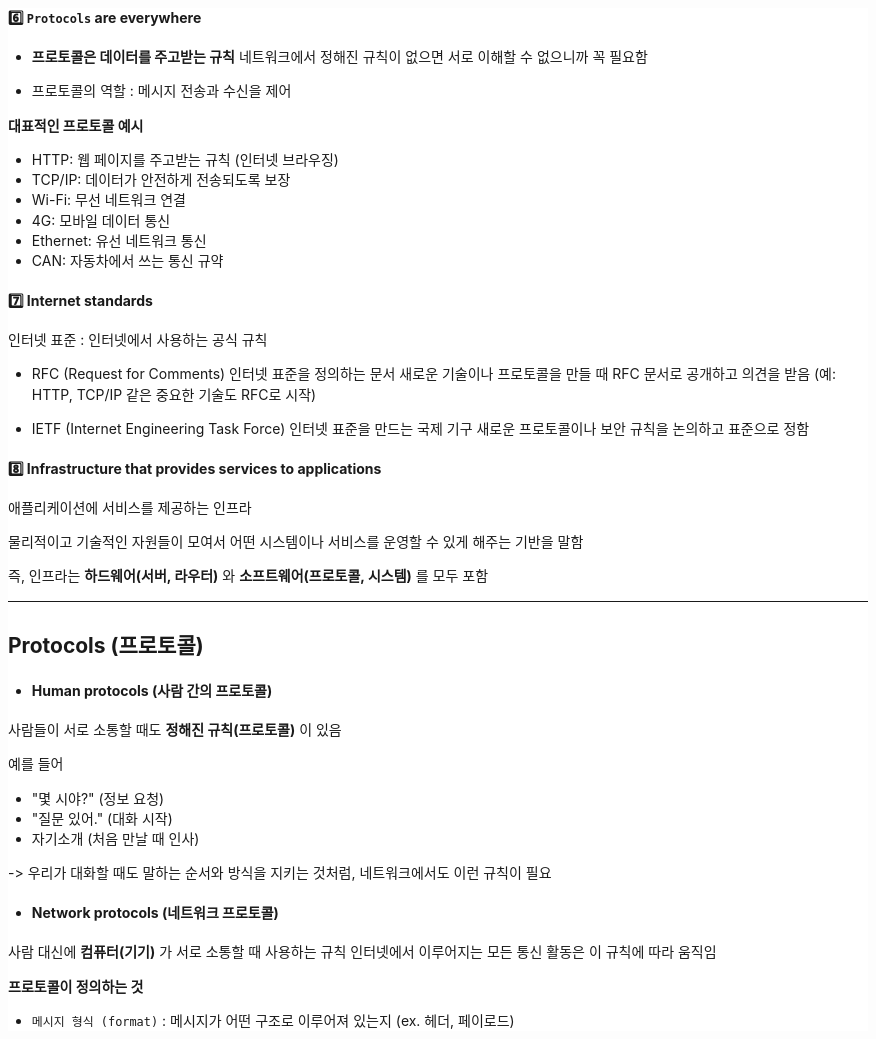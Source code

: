 #### 6️⃣ `Protocols` are everywhere
- **프로토콜은 데이터를 주고받는 규칙**
네트워크에서 정해진 규칙이 없으면 서로 이해할 수 없으니까 꼭 필요함

- 프로토콜의 역할 : 메시지 전송과 수신을 제어

**대표적인 프로토콜 예시**
- HTTP: 웹 페이지를 주고받는 규칙 (인터넷 브라우징)
- TCP/IP: 데이터가 안전하게 전송되도록 보장
- Wi-Fi: 무선 네트워크 연결
- 4G: 모바일 데이터 통신
- Ethernet: 유선 네트워크 통신
- CAN: 자동차에서 쓰는 통신 규약

#### 7️⃣ Internet standards
인터넷 표준 : 인터넷에서 사용하는 공식 규칙

- RFC (Request for Comments)
인터넷 표준을 정의하는 문서
새로운 기술이나 프로토콜을 만들 때 RFC 문서로 공개하고 의견을 받음
(예: HTTP, TCP/IP 같은 중요한 기술도 RFC로 시작)

- IETF (Internet Engineering Task Force)
인터넷 표준을 만드는 국제 기구
새로운 프로토콜이나 보안 규칙을 논의하고 표준으로 정함

#### 8️⃣ Infrastructure that provides services to applications
애플리케이션에 서비스를 제공하는 인프라

물리적이고 기술적인 자원들이 모여서 어떤 시스템이나 서비스를 운영할 수 있게 해주는 기반을 말함

즉, 인프라는 **하드웨어(서버, 라우터)** 와 **소프트웨어(프로토콜, 시스템)** 를 모두 포함

---

## Protocols (프로토콜)
- #### Human protocols (사람 간의 프로토콜)
사람들이 서로 소통할 때도 **정해진 규칙(프로토콜)** 이 있음

예를 들어
- "몇 시야?" (정보 요청)
- "질문 있어." (대화 시작)
- 자기소개 (처음 만날 때 인사)

-> 우리가 대화할 때도 말하는 순서와 방식을 지키는 것처럼, 네트워크에서도 이런 규칙이 필요

- #### Network protocols (네트워크 프로토콜)
사람 대신에 **컴퓨터(기기)** 가 서로 소통할 때 사용하는 규칙
인터넷에서 이루어지는 모든 통신 활동은 이 규칙에 따라 움직임


**프로토콜이 정의하는 것**

- `메시지 형식 (format)` :
메시지가 어떤 구조로 이루어져 있는지 (ex. 헤더, 페이로드)
